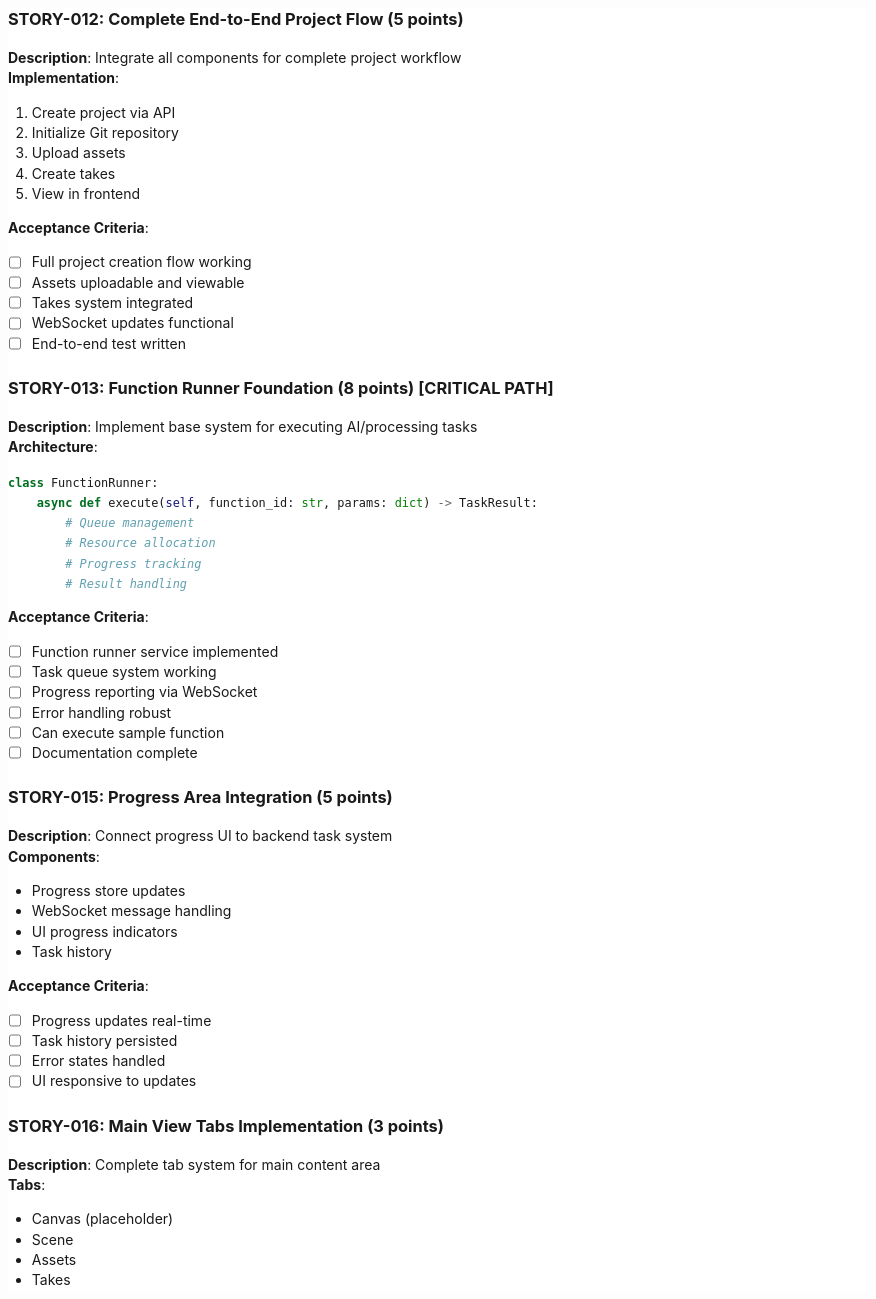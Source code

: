 ### STORY-012: Complete End-to-End Project Flow (5 points)
**Description**: Integrate all components for complete project workflow  
**Implementation**:
1. Create project via API
2. Initialize Git repository
3. Upload assets
4. Create takes
5. View in frontend

**Acceptance Criteria**:
- [ ] Full project creation flow working
- [ ] Assets uploadable and viewable
- [ ] Takes system integrated
- [ ] WebSocket updates functional
- [ ] End-to-end test written

### STORY-013: Function Runner Foundation (8 points) **[CRITICAL PATH]**
**Description**: Implement base system for executing AI/processing tasks  
**Architecture**:
```python
class FunctionRunner:
    async def execute(self, function_id: str, params: dict) -> TaskResult:
        # Queue management
        # Resource allocation
        # Progress tracking
        # Result handling
```

**Acceptance Criteria**:
- [ ] Function runner service implemented
- [ ] Task queue system working
- [ ] Progress reporting via WebSocket
- [ ] Error handling robust
- [ ] Can execute sample function
- [ ] Documentation complete

### STORY-015: Progress Area Integration (5 points)
**Description**: Connect progress UI to backend task system  
**Components**:
- Progress store updates
- WebSocket message handling
- UI progress indicators
- Task history

**Acceptance Criteria**:
- [ ] Progress updates real-time
- [ ] Task history persisted
- [ ] Error states handled
- [ ] UI responsive to updates

### STORY-016: Main View Tabs Implementation (3 points)
**Description**: Complete tab system for main content area  
**Tabs**:
- Canvas (placeholder)
- Scene
- Assets
- Takes
